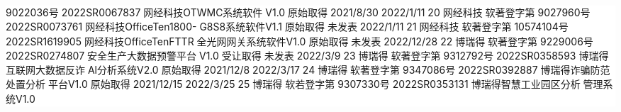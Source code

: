 9022036号
2022SR0067837
网经科技OTWMC系统软件
V1.0
原始取得
2021/8/30
2022/1/11
20
网经科技
软著登字第
9027960号
2022SR0073761
网经科技OfficeTen1800-
G8S8系统软件V1.1
原始取得
未发表
2022/1/11
21
网经科技
软著登字第
10574104号
2022SR1619905
网经科技OfficeTenFTTR
全光网网关系统软件V1.0
原始取得
未发表
2022/12/28
22
博瑞得
软著登字第
9229006号
2022SR0274807
安全生产大数据预警平台
V1.0
受让取得
未发表
2022/3/9
23
博瑞得
软著登字第
9312792号
2022SR0358593
博瑞得互联网大数据反诈
Al分析系统V2.0
原始取得
2021/12/8
2022/3/17
24
博瑞得
软著登字第
9347086号
2022SR0392887
博瑞得诈骗防范处置分析
平台V1.0
原始取得
2021/12/15
2022/3/25
25
博瑞得
软若登字第
9307330号
2022SR0353131
博瑞得智慧工业园区分析
管理系统V1.0
